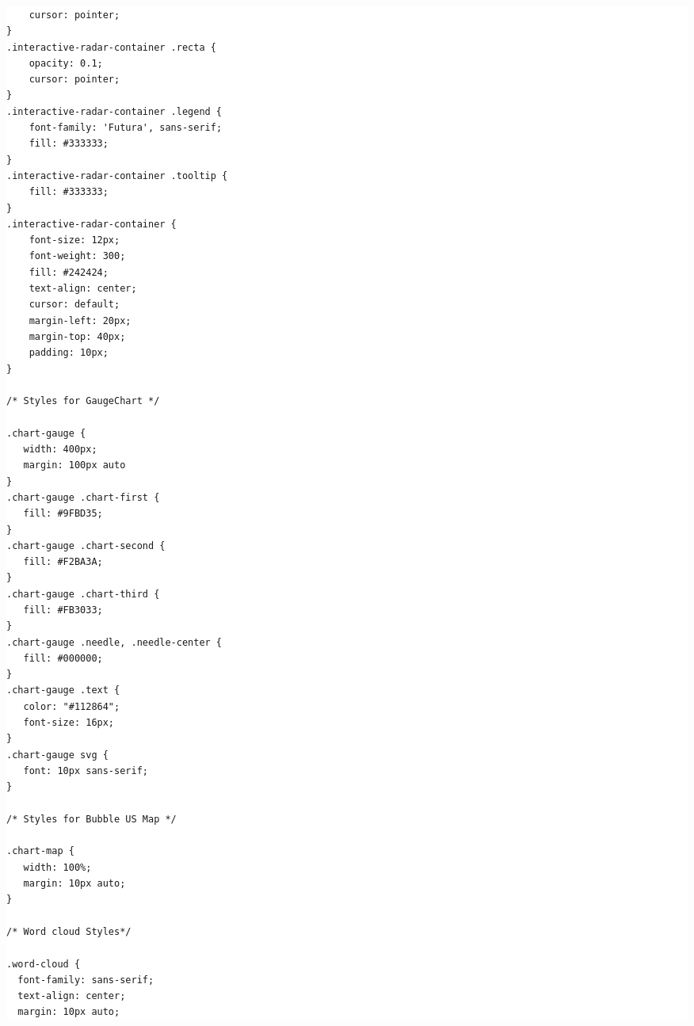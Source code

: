 ```
	cursor: pointer;
}
.interactive-radar-container .recta {
	opacity: 0.1;
	cursor: pointer;
}
.interactive-radar-container .legend {
	font-family: 'Futura', sans-serif;
	fill: #333333;
}
.interactive-radar-container .tooltip {
	fill: #333333;
}
.interactive-radar-container {
	font-size: 12px;
	font-weight: 300;
	fill: #242424;
	text-align: center;
	cursor: default;
	margin-left: 20px;
	margin-top: 40px;
	padding: 10px;
}

/* Styles for GaugeChart */

.chart-gauge {
   width: 400px;
   margin: 100px auto 
}
.chart-gauge .chart-first {
   fill: #9FBD35;
}
.chart-gauge .chart-second {
   fill: #F2BA3A;
}
.chart-gauge .chart-third {
   fill: #FB3033;
}
.chart-gauge .needle, .needle-center {
   fill: #000000;
}
.chart-gauge .text {
   color: "#112864";
   font-size: 16px;
}
.chart-gauge svg {
   font: 10px sans-serif;
}

/* Styles for Bubble US Map */

.chart-map {
   width: 100%;
   margin: 10px auto; 
}

/* Word cloud Styles*/

.word-cloud {
  font-family: sans-serif;
  text-align: center;
  margin: 10px auto; 
```